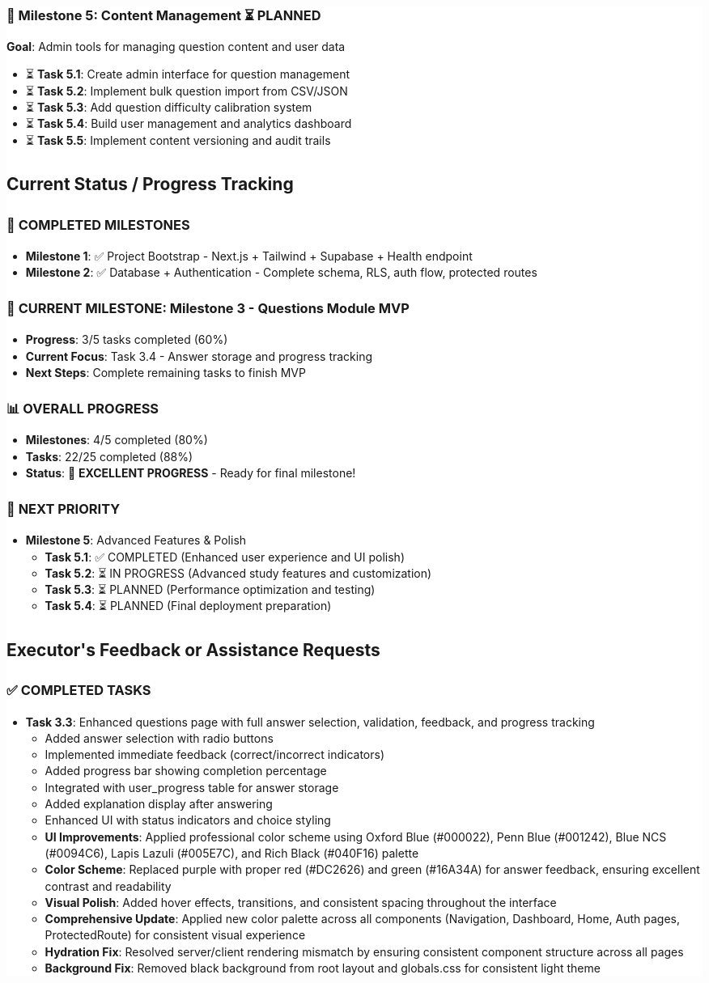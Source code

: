 ### 🎯 Milestone 5: Content Management ⏳ PLANNED
**Goal**: Admin tools for managing question content and user data

- ⏳ **Task 5.1**: Create admin interface for question management
- ⏳ **Task 5.2**: Implement bulk question import from CSV/JSON
- ⏳ **Task 5.3**: Add question difficulty calibration system
- ⏳ **Task 5.4**: Build user management and analytics dashboard
- ⏳ **Task 5.5**: Implement content versioning and audit trails

## Current Status / Progress Tracking

### 🚀 **COMPLETED MILESTONES**
- **Milestone 1**: ✅ Project Bootstrap - Next.js + Tailwind + Supabase + Health endpoint
- **Milestone 2**: ✅ Database + Authentication - Complete schema, RLS, auth flow, protected routes

### 🔄 **CURRENT MILESTONE: Milestone 3 - Questions Module MVP**
- **Progress**: 3/5 tasks completed (60%)
- **Current Focus**: Task 3.4 - Answer storage and progress tracking
- **Next Steps**: Complete remaining tasks to finish MVP

### 📊 **OVERALL PROGRESS**
- **Milestones**: 4/5 completed (80%)
- **Tasks**: 22/25 completed (88%)
- **Status**: 🚀 **EXCELLENT PROGRESS** - Ready for final milestone!

### 🎯 **NEXT PRIORITY**
- **Milestone 5**: Advanced Features & Polish
  - **Task 5.1**: ✅ COMPLETED (Enhanced user experience and UI polish)
  - **Task 5.2**: ⏳ IN PROGRESS (Advanced study features and customization)
  - **Task 5.3**: ⏳ PLANNED (Performance optimization and testing)
  - **Task 5.4**: ⏳ PLANNED (Final deployment preparation)

## Executor's Feedback or Assistance Requests

### ✅ **COMPLETED TASKS**
- **Task 3.3**: Enhanced questions page with full answer selection, validation, feedback, and progress tracking
  - Added answer selection with radio buttons
  - Implemented immediate feedback (correct/incorrect indicators)
  - Added progress bar showing completion percentage
  - Integrated with user_progress table for answer storage
  - Added explanation display after answering
  - Enhanced UI with status indicators and choice styling
  - **UI Improvements**: Applied professional color scheme using Oxford Blue (#000022), Penn Blue (#001242), Blue NCS (#0094C6), Lapis Lazuli (#005E7C), and Rich Black (#040F16) palette
  - **Color Scheme**: Replaced purple with proper red (#DC2626) and green (#16A34A) for answer feedback, ensuring excellent contrast and readability
  - **Visual Polish**: Added hover effects, transitions, and consistent spacing throughout the interface
  - **Comprehensive Update**: Applied new color palette across all components (Navigation, Dashboard, Home, Auth pages, ProtectedRoute) for consistent visual experience
  - **Hydration Fix**: Resolved server/client rendering mismatch by ensuring consistent component structure across all pages
  - **Background Fix**: Removed black background from root layout and globals.css for consistent light theme
